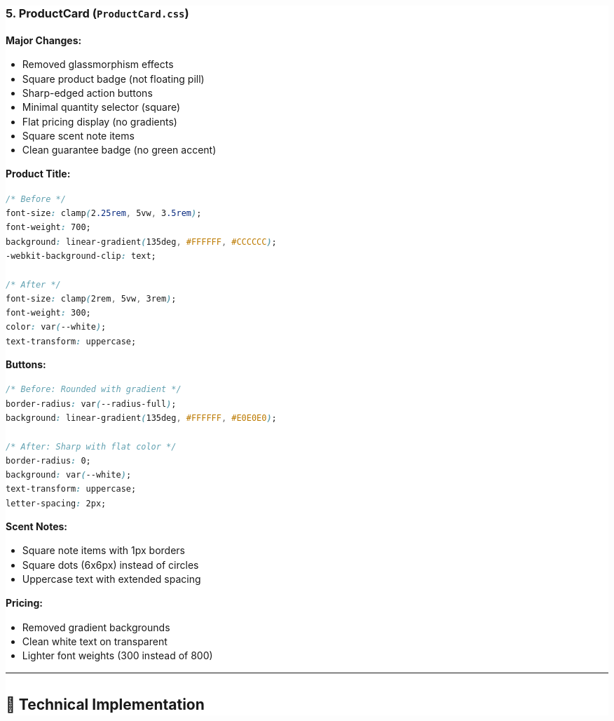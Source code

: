 ### 5. **ProductCard** (`ProductCard.css`)

**Major Changes:**
- Removed glassmorphism effects
- Square product badge (not floating pill)
- Sharp-edged action buttons
- Minimal quantity selector (square)
- Flat pricing display (no gradients)
- Square scent note items
- Clean guarantee badge (no green accent)

**Product Title:**
```css
/* Before */
font-size: clamp(2.25rem, 5vw, 3.5rem);
font-weight: 700;
background: linear-gradient(135deg, #FFFFFF, #CCCCCC);
-webkit-background-clip: text;

/* After */
font-size: clamp(2rem, 5vw, 3rem);
font-weight: 300;
color: var(--white);
text-transform: uppercase;
```

**Buttons:**
```css
/* Before: Rounded with gradient */
border-radius: var(--radius-full);
background: linear-gradient(135deg, #FFFFFF, #E0E0E0);

/* After: Sharp with flat color */
border-radius: 0;
background: var(--white);
text-transform: uppercase;
letter-spacing: 2px;
```

**Scent Notes:**
- Square note items with 1px borders
- Square dots (6x6px) instead of circles
- Uppercase text with extended spacing

**Pricing:**
- Removed gradient backgrounds
- Clean white text on transparent
- Lighter font weights (300 instead of 800)

---

## 🔧 Technical Implementation
